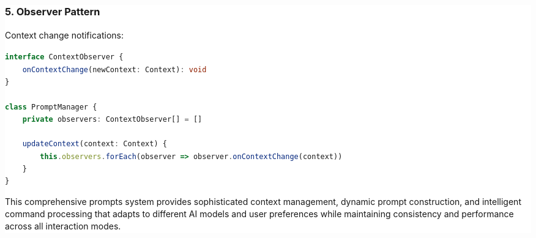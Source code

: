 ### 5. Observer Pattern

Context change notifications:

```typescript
interface ContextObserver {
    onContextChange(newContext: Context): void
}

class PromptManager {
    private observers: ContextObserver[] = []
    
    updateContext(context: Context) {
        this.observers.forEach(observer => observer.onContextChange(context))
    }
}
```

This comprehensive prompts system provides sophisticated context management, dynamic prompt construction, and intelligent command processing that adapts to different AI models and user preferences while maintaining consistency and performance across all interaction modes.